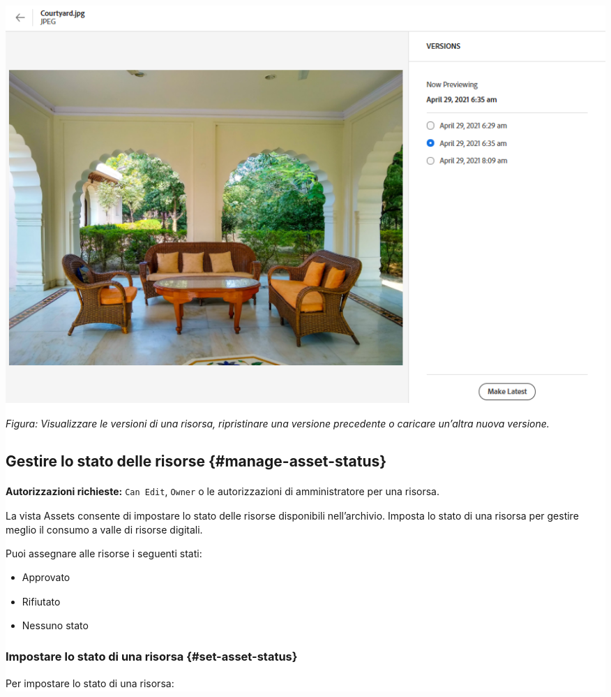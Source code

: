 ![Visualizzare le versioni di una risorsa](assets/view-asset-versions1.png)

*Figura: Visualizzare le versioni di una risorsa, ripristinare una versione precedente o caricare un’altra nuova versione.*

## Gestire lo stato delle risorse {#manage-asset-status}

**Autorizzazioni richieste:** `Can Edit`, `Owner` o le autorizzazioni di amministratore per una risorsa.

La vista Assets consente di impostare lo stato delle risorse disponibili nell’archivio. Imposta lo stato di una risorsa per gestire meglio il consumo a valle di risorse digitali.

Puoi assegnare alle risorse i seguenti stati:

* Approvato

* Rifiutato

* Nessuno stato

### Impostare lo stato di una risorsa {#set-asset-status}

Per impostare lo stato di una risorsa:
